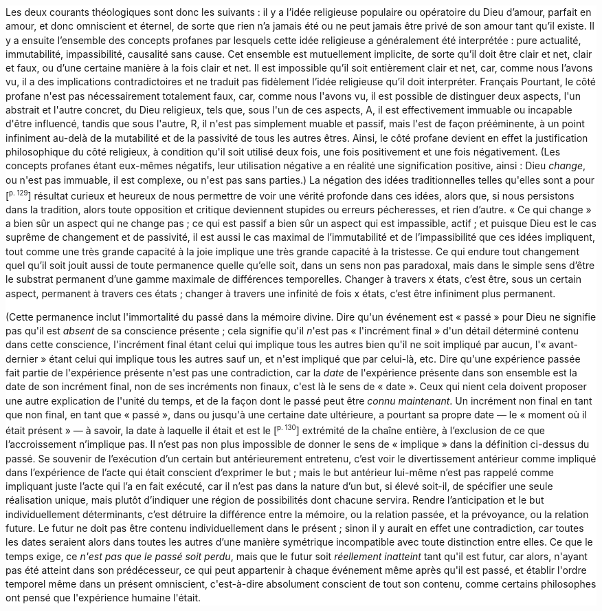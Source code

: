 Les deux courants théologiques sont donc les suivants : il y a l’idée religieuse populaire ou opératoire du Dieu d’amour, parfait en amour, et donc omniscient et éternel, de sorte que rien n’a jamais été ou ne peut jamais être privé de son amour tant qu’il existe. Il y a ensuite l’ensemble des concepts profanes par lesquels cette idée religieuse a généralement été interprétée : pure actualité, immutabilité, impassibilité, causalité sans cause. Cet ensemble est mutuellement implicite, de sorte qu’il doit être clair et net, clair et faux, ou d’une certaine manière à la fois clair et net. Il est impossible qu’il soit entièrement clair et net, car, comme nous l’avons vu, il a des implications contradictoires et ne traduit pas fidèlement l’idée religieuse qu’il doit interpréter. Français Pourtant, le côté profane n'est pas nécessairement totalement faux, car, comme nous l'avons vu, il est possible de distinguer deux aspects, l'un abstrait et l'autre concret, du Dieu religieux, tels que, sous l'un de ces aspects, A, il est effectivement immuable ou incapable d'être influencé, tandis que sous l'autre, R, il n'est pas simplement muable et passif, mais l'est de façon prééminente, à un point infiniment au-delà de la mutabilité et de la passivité de tous les autres êtres. Ainsi, le côté profane devient en effet la justification philosophique du côté religieux, à condition qu'il soit utilisé deux fois, une fois positivement et une fois négativement. (Les concepts profanes étant eux-mêmes négatifs, leur utilisation négative a en réalité une signification positive, ainsi : Dieu _change_, ou n'est pas immuable, il est complexe, ou n'est pas sans parties.) La négation des idées traditionnelles telles qu'elles sont a pour <span id="p129">[<sup><small>p. 129</small></sup>]</span> résultat curieux et heureux de nous permettre de voir une vérité profonde dans ces idées, alors que, si nous persistons dans la tradition, alors toute opposition et critique deviennent stupides ou erreurs pécheresses, et rien d’autre. « Ce qui change » a bien sûr un aspect qui ne change pas ; ce qui est passif a bien sûr un aspect qui est impassible, actif ; et puisque Dieu est le cas suprême de changement et de passivité, il est aussi le cas maximal de l’immutabilité et de l’impassibilité que ces idées impliquent, tout comme une très grande capacité à la joie implique une très grande capacité à la tristesse. Ce qui endure tout changement quel qu’il soit jouit aussi de toute permanence quelle qu’elle soit, dans un sens non pas paradoxal, mais dans le simple sens d’être le substrat permanent d’une gamme maximale de différences temporelles. Changer à travers x états, c’est être, sous un certain aspect, permanent à travers ces états ; changer à travers une infinité de fois x états, c’est être infiniment plus permanent.

(Cette permanence inclut l'immortalité du passé dans la mémoire divine. Dire qu'un événement est « passé » pour Dieu ne signifie pas qu'il est _absent_ de sa conscience présente ; cela signifie qu'il _n_'est pas « l'incrément final » d'un détail déterminé contenu dans cette conscience, l'incrément final étant celui qui implique tous les autres bien qu'il ne soit impliqué par aucun, l'« avant-dernier » étant celui qui implique tous les autres sauf un, et n'est impliqué que par celui-là, etc. Dire qu'une expérience passée fait partie de l'expérience présente n'est pas une contradiction, car la _date_ de l'expérience présente dans son ensemble est la date de son incrément final, non de ses incréments non finaux, c'est là le sens de « date ». Ceux qui nient cela doivent proposer une autre explication de l'unité du temps, et de la façon dont le passé peut être _connu maintenant_. Un incrément non final en tant que non final, en tant que « passé », dans ou jusqu'à une certaine date ultérieure, a pourtant sa propre date — le « moment où il était présent » — à savoir, la date à laquelle il était et est le <span id="p130">[<sup><small>p. 130</small></sup>]</span> extrémité de la chaîne entière, à l’exclusion de ce que l’accroissement n’implique pas. Il n’est pas non plus impossible de donner le sens de « implique » dans la définition ci-dessus du passé. Se souvenir de l’exécution d’un certain but antérieurement entretenu, c’est voir le divertissement antérieur comme impliqué dans l’expérience de l’acte qui était conscient d’exprimer le but ; mais le but antérieur lui-même n’est pas rappelé comme impliquant juste l’acte qui l’a en fait exécuté, car il n’est pas dans la nature d’un but, si élevé soit-il, de spécifier une seule réalisation unique, mais plutôt d’indiquer une région de possibilités dont chacune servira. Rendre l’anticipation et le but individuellement déterminants, c’est détruire la différence entre la mémoire, ou la relation passée, et la prévoyance, ou la relation future. Le futur ne doit pas être contenu individuellement dans le présent ; sinon il y aurait en effet une contradiction, car toutes les dates seraient alors dans toutes les autres d’une manière symétrique incompatible avec toute distinction entre elles. Ce que le temps exige, ce _n'est pas que le passé soit perdu_, mais que le futur soit _réellement inatteint_ tant qu'il est futur, car alors, n'ayant pas été atteint dans son prédécesseur, ce qui peut appartenir à chaque événement même après qu'il est passé, et établir l'ordre temporel même dans un présent omniscient, c'est-à-dire absolument conscient de tout son contenu, comme certains philosophes ont pensé que l'expérience humaine l'était.

